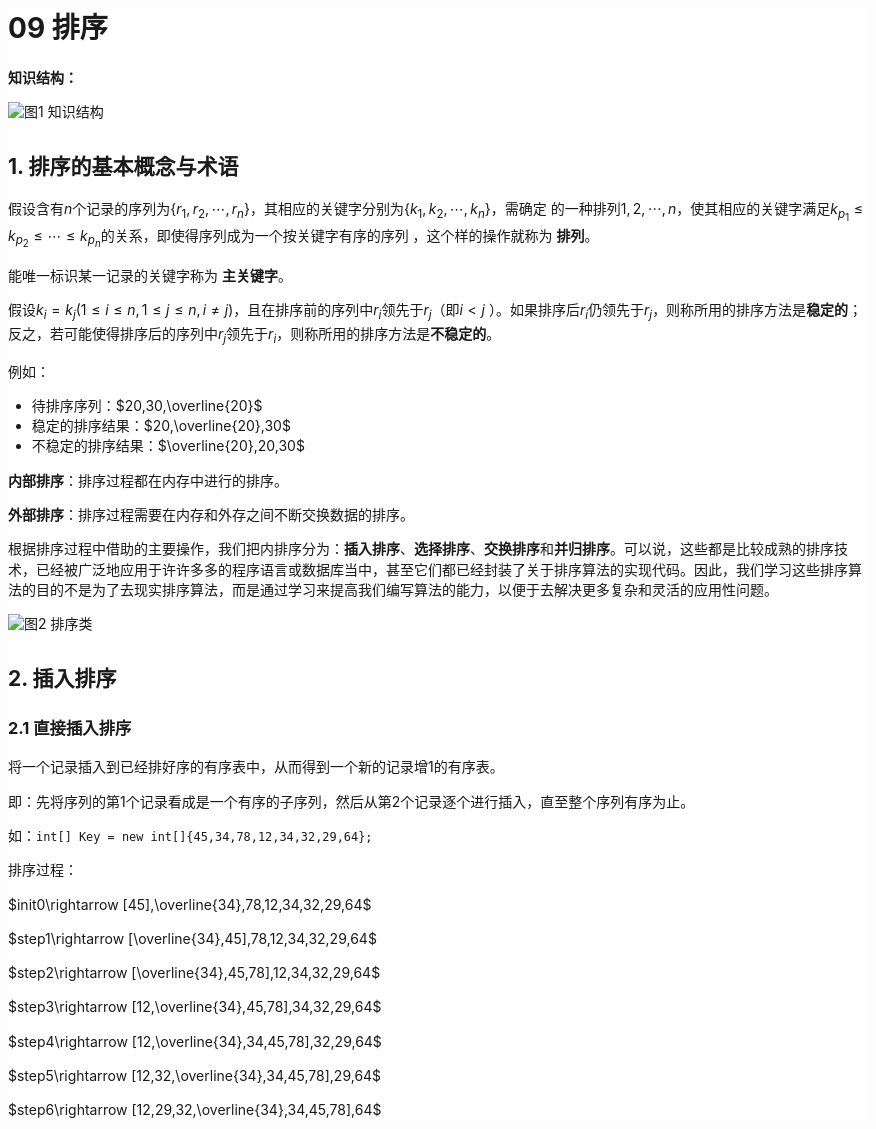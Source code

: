 ﻿# 09 排序

**知识结构：**


![图1 知识结构](https://img-blog.csdnimg.cn/20201129194657295.png)


## 1. 排序的基本概念与术语

假设含有$n$个记录的序列为$\lbrace r_1,r_2,\cdots,r_n \rbrace$，其相应的关键字分别为$\lbrace k_1,k_2,\cdots,k_n \rbrace$，需确定 的一种排列$1,2,\cdots,n$，使其相应的关键字满足$k_{p_1}\leq k_{p_2}\leq\cdots\leq k_{p_n}$的关系，即使得序列成为一个按关键字有序的序列 ，这个样的操作就称为 **排列**。


能唯一标识某一记录的关键字称为 **主关键字**。

假设$k_i = k_j(1\leq i \leq n, 1\leq j\leq n,i\neq j)$，且在排序前的序列中$r_i$领先于$r_j$（即$i<j$ ）。如果排序后$r_i$仍领先于$r_j$，则称所用的排序方法是**稳定的**；反之，若可能使得排序后的序列中$r_j$领先于$r_i$，则称所用的排序方法是**不稳定的**。

例如：

- 待排序序列：$20,30,\overline{20}$   
- 稳定的排序结果：$20,\overline{20},30$   
- 不稳定的排序结果：$\overline{20},20,30$

**内部排序**：排序过程都在内存中进行的排序。

**外部排序**：排序过程需要在内存和外存之间不断交换数据的排序。

根据排序过程中借助的主要操作，我们把内排序分为：**插入排序**、**选择排序**、**交换排序**和**并归排序**。可以说，这些都是比较成熟的排序技术，已经被广泛地应用于许许多多的程序语言或数据库当中，甚至它们都已经封装了关于排序算法的实现代码。因此，我们学习这些排序算法的目的不是为了去现实排序算法，而是通过学习来提高我们编写算法的能力，以便于去解决更多复杂和灵活的应用性问题。

![图2 排序类](https://img-blog.csdnimg.cn/20201129194441801.png)

## 2. 插入排序

### 2.1 直接插入排序

将一个记录插入到已经排好序的有序表中，从而得到一个新的记录增1的有序表。

即：先将序列的第1个记录看成是一个有序的子序列，然后从第2个记录逐个进行插入，直至整个序列有序为止。

如：`int[] Key = new int[]{45,34,78,12,34,32,29,64};`

排序过程： 

$init0\rightarrow [45],\overline{34},78,12,34,32,29,64$

$step1\rightarrow [\overline{34},45],78,12,34,32,29,64$

$step2\rightarrow [\overline{34},45,78],12,34,32,29,64$

$step3\rightarrow [12,\overline{34},45,78],34,32,29,64$

$step4\rightarrow [12,\overline{34},34,45,78],32,29,64$

$step5\rightarrow [12,32,\overline{34},34,45,78],29,64$

$step6\rightarrow [12,29,32,\overline{34},34,45,78],64$
